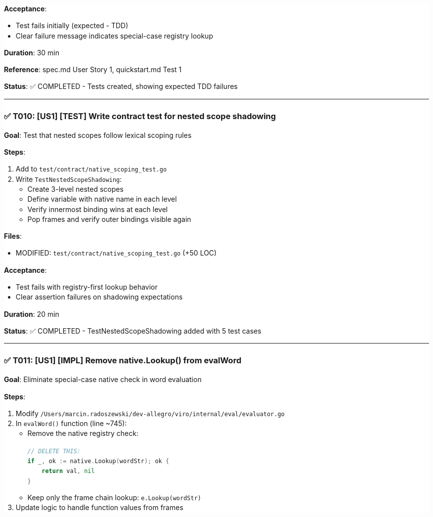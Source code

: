 **Acceptance**:
- Test fails initially (expected - TDD)
- Clear failure message indicates special-case registry lookup

**Duration**: 30 min

**Reference**: spec.md User Story 1, quickstart.md Test 1

**Status**: ✅ COMPLETED - Tests created, showing expected TDD failures

---

### ✅ T010: [US1] [TEST] Write contract test for nested scope shadowing

**Goal**: Test that nested scopes follow lexical scoping rules

**Steps**:
1. Add to `test/contract/native_scoping_test.go`
2. Write `TestNestedScopeShadowing`:
   - Create 3-level nested scopes
   - Define variable with native name in each level
   - Verify innermost binding wins at each level
   - Pop frames and verify outer bindings visible again

**Files**:
- MODIFIED: `test/contract/native_scoping_test.go` (+50 LOC)

**Acceptance**:
- Test fails with registry-first lookup behavior
- Clear assertion failures on shadowing expectations

**Duration**: 20 min

**Status**: ✅ COMPLETED - TestNestedScopeShadowing added with 5 test cases

---

### ✅ T011: [US1] [IMPL] Remove native.Lookup() from evalWord

**Goal**: Eliminate special-case native check in word evaluation

**Steps**:
1. Modify `/Users/marcin.radoszewski/dev-allegro/viro/internal/eval/evaluator.go`
2. In `evalWord()` function (line ~745):
   - Remove the native registry check:
     ```go
     // DELETE THIS:
     if _, ok := native.Lookup(wordStr); ok {
         return val, nil
     }
     ```
   - Keep only the frame chain lookup: `e.Lookup(wordStr)`
3. Update logic to handle function values from frames
